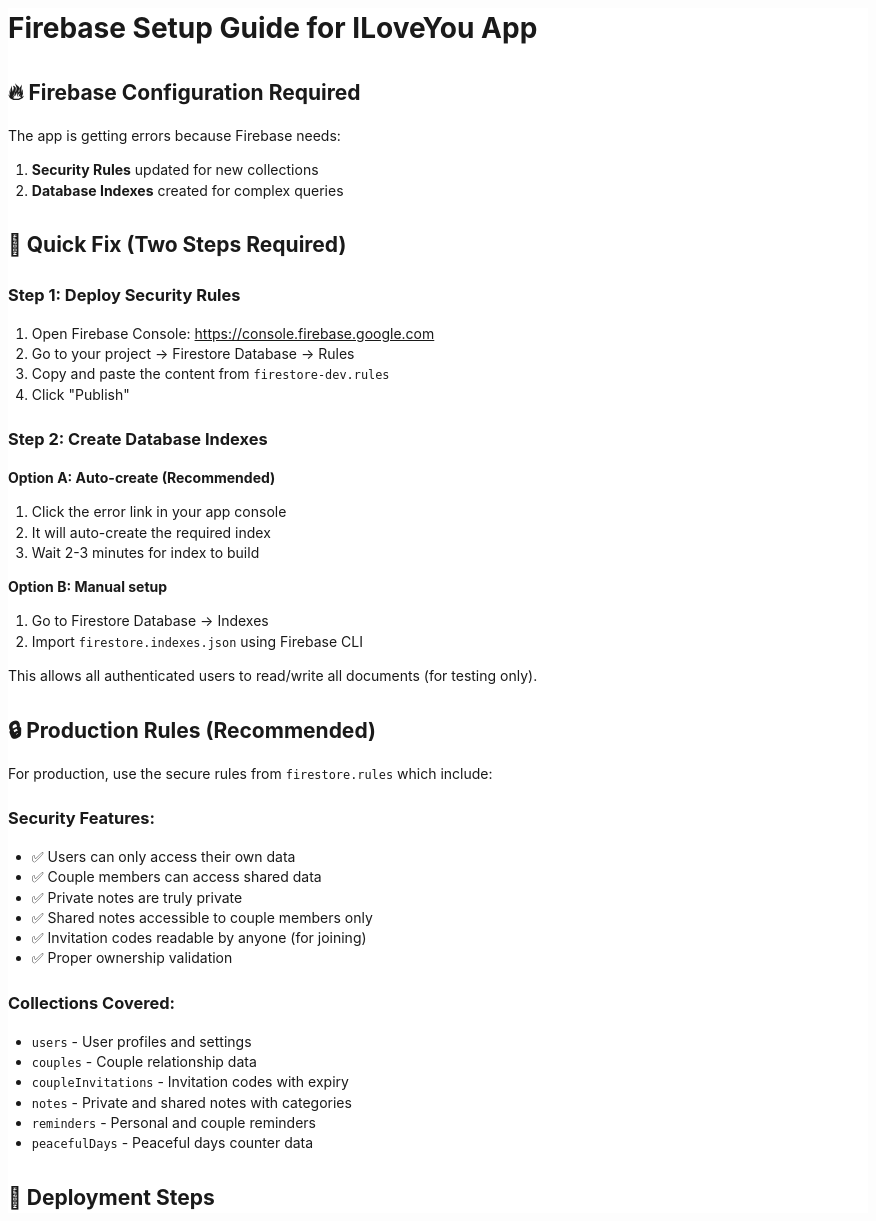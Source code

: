 # Firebase Setup Guide for ILoveYou App

## 🔥 Firebase Configuration Required

The app is getting errors because Firebase needs:
1. **Security Rules** updated for new collections
2. **Database Indexes** created for complex queries

## 🚨 Quick Fix (Two Steps Required)

### Step 1: Deploy Security Rules
1. Open Firebase Console: https://console.firebase.google.com
2. Go to your project → Firestore Database → Rules
3. Copy and paste the content from `firestore-dev.rules`
4. Click "Publish"

### Step 2: Create Database Indexes
**Option A: Auto-create (Recommended)**
1. Click the error link in your app console
2. It will auto-create the required index
3. Wait 2-3 minutes for index to build

**Option B: Manual setup**
1. Go to Firestore Database → Indexes
2. Import `firestore.indexes.json` using Firebase CLI

This allows all authenticated users to read/write all documents (for testing only).

## 🔒 Production Rules (Recommended)

For production, use the secure rules from `firestore.rules` which include:

### Security Features:
- ✅ Users can only access their own data
- ✅ Couple members can access shared data
- ✅ Private notes are truly private
- ✅ Shared notes accessible to couple members only
- ✅ Invitation codes readable by anyone (for joining)
- ✅ Proper ownership validation

### Collections Covered:
- `users` - User profiles and settings
- `couples` - Couple relationship data
- `coupleInvitations` - Invitation codes with expiry
- `notes` - Private and shared notes with categories
- `reminders` - Personal and couple reminders
- `peacefulDays` - Peaceful days counter data

## 🚀 Deployment Steps
